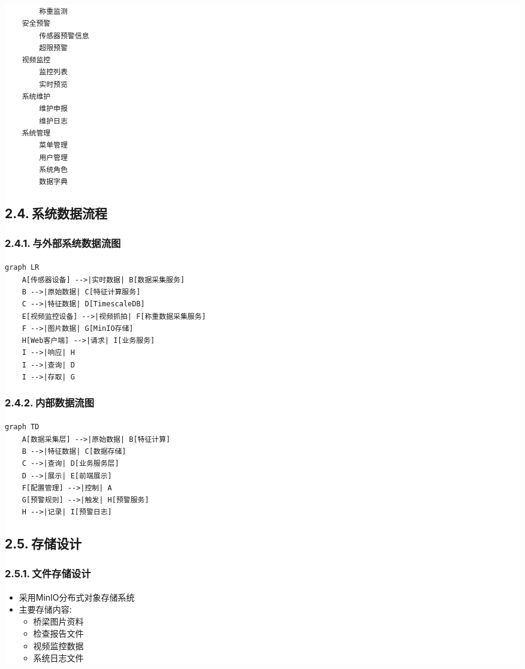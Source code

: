 ```mermaid
        称重监测
    安全预警
        传感器预警信息
        超限预警
    视频监控
        监控列表
        实时预览
    系统维护
        维护申报
        维护日志
    系统管理
        菜单管理
        用户管理
        系统角色
        数据字典
```

## 2.4. 系统数据流程

### 2.4.1. 与外部系统数据流图
```mermaid
graph LR
    A[传感器设备] -->|实时数据| B[数据采集服务]
    B -->|原始数据| C[特征计算服务]
    C -->|特征数据| D[TimescaleDB]
    E[视频监控设备] -->|视频抓拍| F[称重数据采集服务]
    F -->|图片数据| G[MinIO存储]
    H[Web客户端] -->|请求| I[业务服务]
    I -->|响应| H
    I -->|查询| D
    I -->|存取| G
```

### 2.4.2. 内部数据流图
```mermaid
graph TD
    A[数据采集层] -->|原始数据| B[特征计算]
    B -->|特征数据| C[数据存储]
    C -->|查询| D[业务服务层]
    D -->|展示| E[前端展示]
    F[配置管理] -->|控制| A
    G[预警规则] -->|触发| H[预警服务]
    H -->|记录| I[预警日志]
```

## 2.5. 存储设计

### 2.5.1. 文件存储设计
- 采用MinIO分布式对象存储系统
- 主要存储内容:
  - 桥梁图片资料
  - 检查报告文件
  - 视频监控数据
  - 系统日志文件
